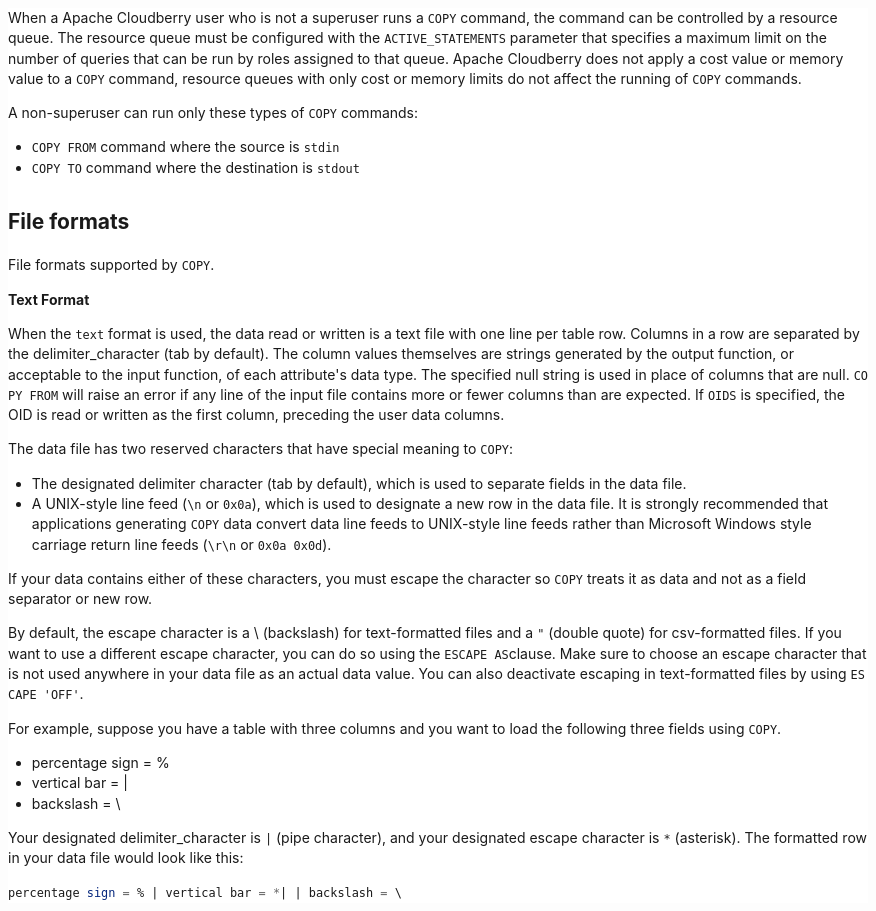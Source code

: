 
When a Apache Cloudberry user who is not a superuser runs a `COPY` command, the command can be controlled by a resource queue. The resource queue must be configured with the `ACTIVE_STATEMENTS` parameter that specifies a maximum limit on the number of queries that can be run by roles assigned to that queue. Apache Cloudberry does not apply a cost value or memory value to a `COPY` command, resource queues with only cost or memory limits do not affect the running of `COPY` commands.

A non-superuser can run only these types of `COPY` commands:

- `COPY FROM` command where the source is `stdin`
- `COPY TO` command where the destination is `stdout`

## File formats

File formats supported by `COPY`.

**Text Format**

When the `text` format is used, the data read or written is a text file with one line per table row. Columns in a row are separated by the delimiter_character (tab by default). The column values themselves are strings generated by the output function, or acceptable to the input function, of each attribute's data type. The specified null string is used in place of columns that are null. `COPY FROM` will raise an error if any line of the input file contains more or fewer columns than are expected. If `OIDS` is specified, the OID is read or written as the first column, preceding the user data columns.

The data file has two reserved characters that have special meaning to `COPY`:

- The designated delimiter character (tab by default), which is used to separate fields in the data file.
- A UNIX-style line feed (`\n` or `0x0a`), which is used to designate a new row in the data file. It is strongly recommended that applications generating `COPY` data convert data line feeds to UNIX-style line feeds rather than Microsoft Windows style carriage return line feeds (`\r\n` or `0x0a 0x0d`).

If your data contains either of these characters, you must escape the character so `COPY` treats it as data and not as a field separator or new row.

By default, the escape character is a \\ (backslash) for text-formatted files and a `"` (double quote) for csv-formatted files. If you want to use a different escape character, you can do so using the `ESCAPE AS`clause. Make sure to choose an escape character that is not used anywhere in your data file as an actual data value. You can also deactivate escaping in text-formatted files by using `ESCAPE 'OFF'`.

For example, suppose you have a table with three columns and you want to load the following three fields using `COPY`.

- percentage sign = %
- vertical bar = |
- backslash = \\

Your designated delimiter_character is `|` (pipe character), and your designated escape character is `*` (asterisk). The formatted row in your data file would look like this:

```sql
percentage sign = % | vertical bar = *| | backslash = \
```
